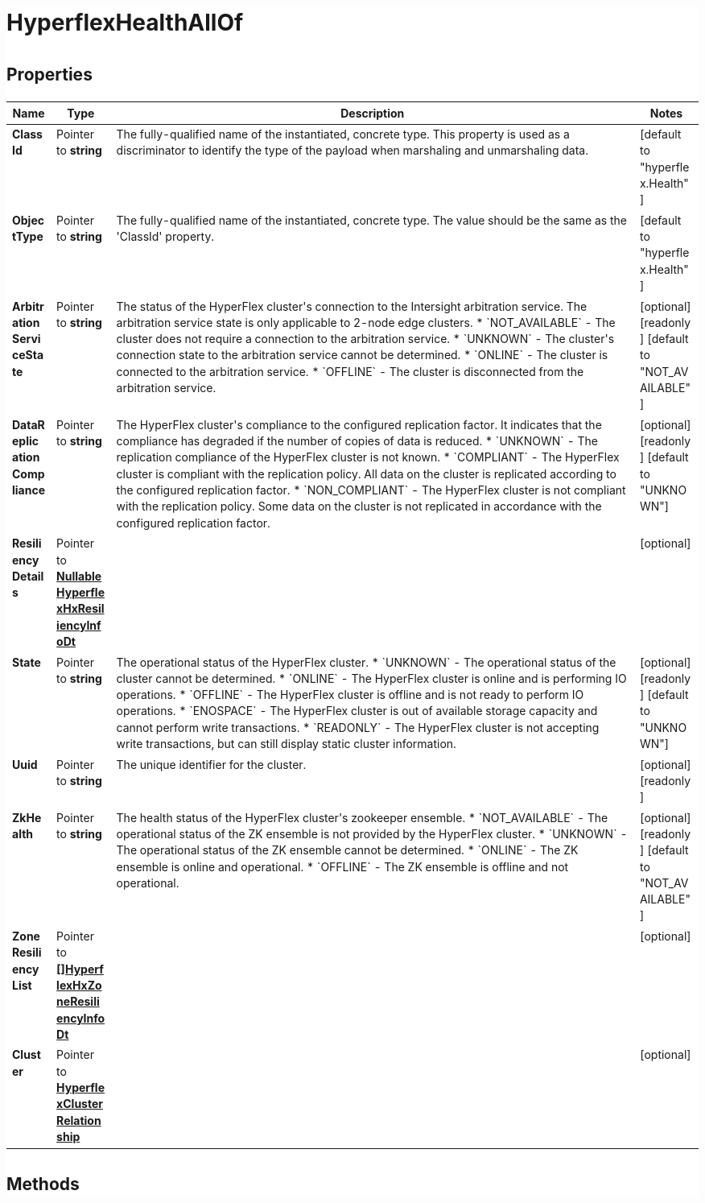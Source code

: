 # HyperflexHealthAllOf

## Properties

Name | Type | Description | Notes
------------ | ------------- | ------------- | -------------
**ClassId** | Pointer to **string** | The fully-qualified name of the instantiated, concrete type. This property is used as a discriminator to identify the type of the payload when marshaling and unmarshaling data. | [default to "hyperflex.Health"]
**ObjectType** | Pointer to **string** | The fully-qualified name of the instantiated, concrete type. The value should be the same as the &#39;ClassId&#39; property. | [default to "hyperflex.Health"]
**ArbitrationServiceState** | Pointer to **string** | The status of the HyperFlex cluster&#39;s connection to the Intersight arbitration service. The arbitration service state is only applicable to 2-node edge clusters. * &#x60;NOT_AVAILABLE&#x60; - The cluster does not require a connection to the arbitration service. * &#x60;UNKNOWN&#x60; - The cluster&#39;s connection state to the arbitration service cannot be determined. * &#x60;ONLINE&#x60; - The cluster is connected to the arbitration service. * &#x60;OFFLINE&#x60; - The cluster is disconnected from the arbitration service. | [optional] [readonly] [default to "NOT_AVAILABLE"]
**DataReplicationCompliance** | Pointer to **string** | The HyperFlex cluster&#39;s compliance to the configured replication factor. It indicates that the compliance has degraded if the number of copies of data is reduced. * &#x60;UNKNOWN&#x60; - The replication compliance of the HyperFlex cluster is not known. * &#x60;COMPLIANT&#x60; - The HyperFlex cluster is compliant with the replication policy. All data on the cluster is replicated according to the configured replication factor. * &#x60;NON_COMPLIANT&#x60; - The HyperFlex cluster is not compliant with the replication policy. Some data on the cluster is not replicated in accordance with the configured replication factor. | [optional] [readonly] [default to "UNKNOWN"]
**ResiliencyDetails** | Pointer to [**NullableHyperflexHxResiliencyInfoDt**](hyperflex.HxResiliencyInfoDt.md) |  | [optional] 
**State** | Pointer to **string** | The operational status of the HyperFlex cluster. * &#x60;UNKNOWN&#x60; - The operational status of the cluster cannot be determined. * &#x60;ONLINE&#x60; - The HyperFlex cluster is online and is performing IO operations. * &#x60;OFFLINE&#x60; - The HyperFlex cluster is offline and is not ready to perform IO operations. * &#x60;ENOSPACE&#x60; - The HyperFlex cluster is out of available storage capacity and cannot perform write transactions. * &#x60;READONLY&#x60; - The HyperFlex cluster is not accepting write transactions, but can still display static cluster information. | [optional] [readonly] [default to "UNKNOWN"]
**Uuid** | Pointer to **string** | The unique identifier for the cluster. | [optional] [readonly] 
**ZkHealth** | Pointer to **string** | The health status of the HyperFlex cluster&#39;s zookeeper ensemble. * &#x60;NOT_AVAILABLE&#x60; - The operational status of the ZK ensemble is not provided by the HyperFlex cluster. * &#x60;UNKNOWN&#x60; - The operational status of the ZK ensemble cannot be determined. * &#x60;ONLINE&#x60; - The ZK ensemble is online and operational. * &#x60;OFFLINE&#x60; - The ZK ensemble is offline and not operational. | [optional] [readonly] [default to "NOT_AVAILABLE"]
**ZoneResiliencyList** | Pointer to [**[]HyperflexHxZoneResiliencyInfoDt**](hyperflex.HxZoneResiliencyInfoDt.md) |  | [optional] 
**Cluster** | Pointer to [**HyperflexClusterRelationship**](hyperflex.Cluster.Relationship.md) |  | [optional] 

## Methods
